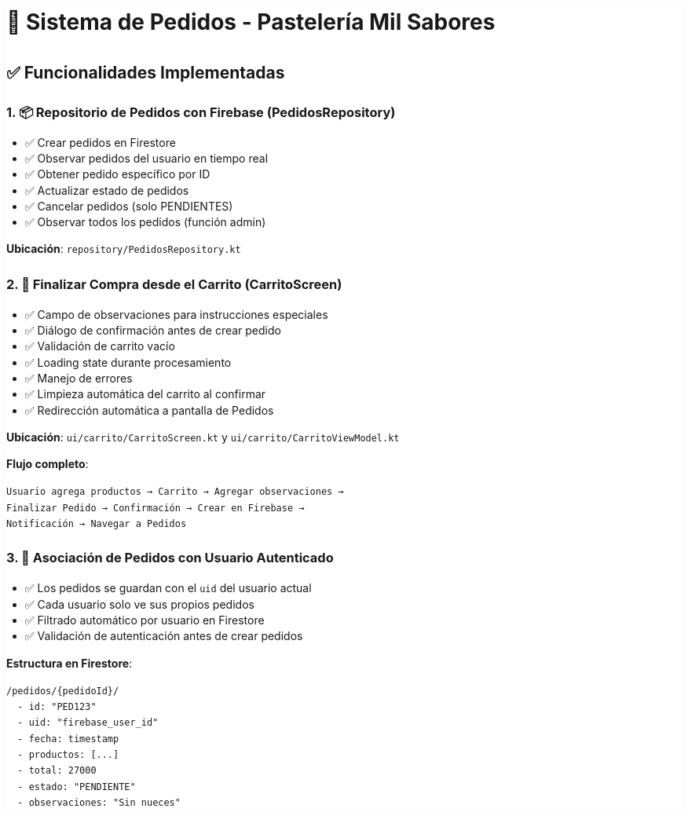 # 🎂 Sistema de Pedidos - Pastelería Mil Sabores

## ✅ Funcionalidades Implementadas

### 1. 📦 **Repositorio de Pedidos con Firebase** (PedidosRepository)
- ✅ Crear pedidos en Firestore
- ✅ Observar pedidos del usuario en tiempo real
- ✅ Obtener pedido específico por ID
- ✅ Actualizar estado de pedidos
- ✅ Cancelar pedidos (solo PENDIENTES)
- ✅ Observar todos los pedidos (función admin)

**Ubicación**: `repository/PedidosRepository.kt`

### 2. 🛒 **Finalizar Compra desde el Carrito** (CarritoScreen)
- ✅ Campo de observaciones para instrucciones especiales
- ✅ Diálogo de confirmación antes de crear pedido
- ✅ Validación de carrito vacío
- ✅ Loading state durante procesamiento
- ✅ Manejo de errores
- ✅ Limpieza automática del carrito al confirmar
- ✅ Redirección automática a pantalla de Pedidos

**Ubicación**: `ui/carrito/CarritoScreen.kt` y `ui/carrito/CarritoViewModel.kt`

**Flujo completo**:
```
Usuario agrega productos → Carrito → Agregar observaciones → 
Finalizar Pedido → Confirmación → Crear en Firebase → 
Notificación → Navegar a Pedidos
```

### 3. 👤 **Asociación de Pedidos con Usuario Autenticado**
- ✅ Los pedidos se guardan con el `uid` del usuario actual
- ✅ Cada usuario solo ve sus propios pedidos
- ✅ Filtrado automático por usuario en Firestore
- ✅ Validación de autenticación antes de crear pedidos

**Estructura en Firestore**:
```
/pedidos/{pedidoId}/
  - id: "PED123"
  - uid: "firebase_user_id"
  - fecha: timestamp
  - productos: [...]
  - total: 27000
  - estado: "PENDIENTE"
  - observaciones: "Sin nueces"
```
